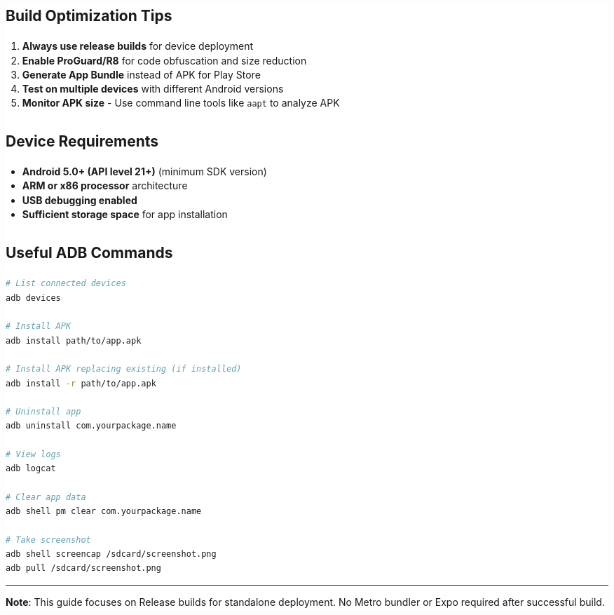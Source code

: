 ## Build Optimization Tips

1. **Always use release builds** for device deployment
2. **Enable ProGuard/R8** for code obfuscation and size reduction
3. **Generate App Bundle** instead of APK for Play Store
4. **Test on multiple devices** with different Android versions
5. **Monitor APK size** - Use command line tools like `aapt` to analyze APK

## Device Requirements

- **Android 5.0+ (API level 21+)** (minimum SDK version)
- **ARM or x86 processor** architecture
- **USB debugging enabled**
- **Sufficient storage space** for app installation

## Useful ADB Commands

```bash
# List connected devices
adb devices

# Install APK
adb install path/to/app.apk

# Install APK replacing existing (if installed)
adb install -r path/to/app.apk

# Uninstall app
adb uninstall com.yourpackage.name

# View logs
adb logcat

# Clear app data
adb shell pm clear com.yourpackage.name

# Take screenshot
adb shell screencap /sdcard/screenshot.png
adb pull /sdcard/screenshot.png
```

---

**Note**: This guide focuses on Release builds for standalone deployment. No Metro bundler or Expo required after successful build.
